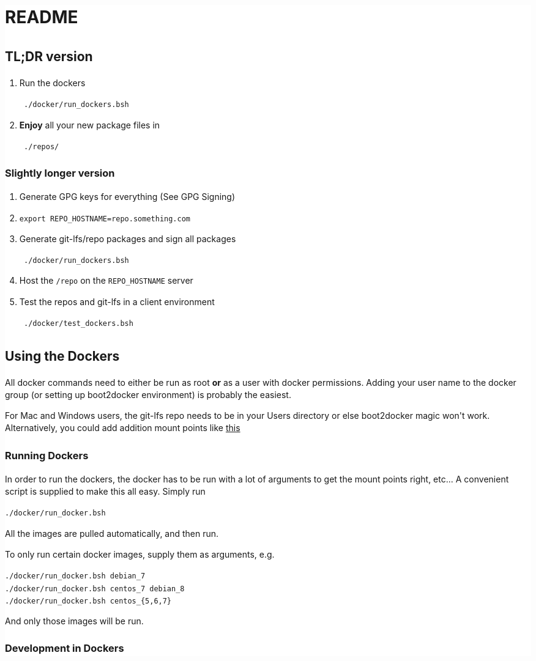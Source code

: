 # README #

## TL;DR version ##
1. Run the dockers

        ./docker/run_dockers.bsh
        
2. **Enjoy** all your new package files in

        ./repos/
        
### Slightly longer version ###

1. Generate GPG keys for everything (See GPG Signing)
2. `export REPO_HOSTNAME=repo.something.com`
4. Generate git-lfs/repo packages and sign all packages

        ./docker/run_dockers.bsh
        
5. Host the `/repo` on the `REPO_HOSTNAME` server
6. Test the repos and git-lfs in a client environment

        ./docker/test_dockers.bsh

## Using the Dockers ##

All docker commands need to either be run as root **or** as a user with docker 
permissions. Adding your user name to the docker group (or setting up boot2docker 
environment) is probably the easiest.

For Mac and Windows users, the git-lfs repo needs to be in your Users directory 
or else boot2docker magic won't work. Alternatively, you could add addition
mount points like 
[this](http://stackoverflow.com/questions/26639968/boot2docker-startup-script-to-mount-local-shared-folder-with-host)

### Running Dockers ###

In order to run the dockers, the docker has to be run with a
lot of arguments to get the mount points right, etc... A convenient script is 
supplied to make this all easy. Simply run

    ./docker/run_docker.bsh
    
All the images are pulled automatically, and then run.

To only run certain docker images, supply them as arguments, e.g.

    ./docker/run_docker.bsh debian_7
    ./docker/run_docker.bsh centos_7 debian_8
    ./docker/run_docker.bsh centos_{5,6,7}

And only those images will be run.

### Development in Dockers ###
